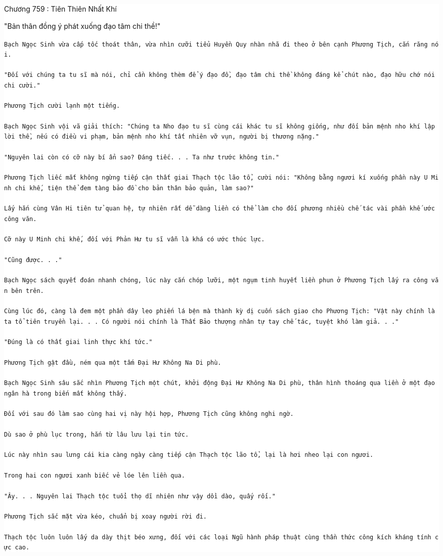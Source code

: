 




Chương 759 : Tiên Thiên Nhất Khí


"Bản thân đồng ý phát xuống đạo tâm chi thề!"

	Bạch Ngọc Sinh vừa cấp tốc thoát thân, vừa nhìn cưỡi tiểu Huyền Quy nhàn nhã đi theo ở bên cạnh Phương Tịch, cắn răng nói.

	"Đối với chúng ta tu sĩ mà nói, chỉ cần không thèm để ý đạo đồ, đạo tâm chi thề không đáng kể chút nào, đạo hữu chớ nói chi cười."

	Phương Tịch cười lạnh một tiếng.

	Bạch Ngọc Sinh vội vã giải thích: "Chúng ta Nho đạo tu sĩ cùng cái khác tu sĩ không giống, như đối bản mệnh nho khí lập lời thề, nếu có điều vi phạm, bản mệnh nho khí tất nhiên vỡ vụn, người bị thương nặng."

	"Nguyên lai còn có cỡ này bí ẩn sao? Đáng tiếc. . . Ta như trước không tin."

	Phương Tịch liếc mắt không ngừng tiếp cận thất giai Thạch tộc lão tổ, cười nói: "Không bằng ngươi kí xuống phần này U Minh chi khế, tiện thể đem tàng bảo đồ cho bản thân bảo quản, làm sao?"

	Lấy hắn cùng Vân Hi tiên tử quan hệ, tự nhiên rất dễ dàng liền có thể làm cho đối phương nhiều chế tác vài phần khế ước công văn.

	Cỡ này U Minh chi khế, đối với Phản Hư tu sĩ vẫn là khá có ước thúc lực.

	"Cũng được. . ."

	Bạch Ngọc sách quyết đoán nhanh chóng, lúc này cắn chóp lưỡi, một ngụm tinh huyết liền phun ở Phương Tịch lấy ra công văn bên trên.

	Cùng lúc đó, càng là đem một phần dây leo phiến lá bện mà thành kỳ dị cuốn sách giao cho Phương Tịch: "Vật này chính là ta tổ tiên truyền lại. . . Có người nói chính là Thất Bảo thượng nhân tự tay chế tác, tuyệt khó làm giả. . ."

	"Đúng là có thất giai linh thực khí tức."

	Phương Tịch gật đầu, ném qua một tấm Đại Hư Không Na Di phù.

	Bạch Ngọc Sinh sâu sắc nhìn Phương Tịch một chút, khởi động Đại Hư Không Na Di phù, thân hình thoáng qua liền ở một đạo ngân hà trong biến mất không thấy.

	Đối với sau đó làm sao cùng hai vị này hội hợp, Phương Tịch cũng không nghi ngờ.

	Dù sao ở phù lục trong, hắn từ lâu lưu lại tin tức.

	Lúc này nhìn sau lưng cái kia càng ngày càng tiếp cận Thạch tộc lão tổ, lại là hơi nheo lại con ngươi.

	Trong hai con ngươi xanh biếc vẻ lóe lên liền qua.

	"Ây. . . Nguyên lai Thạch tộc tuổi thọ dĩ nhiên như vậy dồi dào, quấy rối."

	Phương Tịch sắc mặt vừa kéo, chuẩn bị xoay người rời đi.

	Thạch tộc luôn luôn lấy da dày thịt béo xưng, đối với các loại Ngũ hành pháp thuật cùng thần thức công kích kháng tính cực cao.

